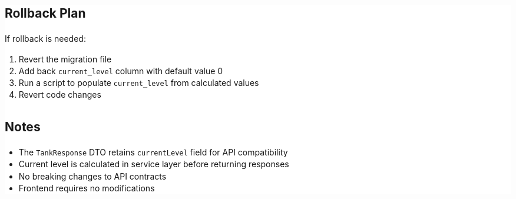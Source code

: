## Rollback Plan

If rollback is needed:

1. Revert the migration file
2. Add back `current_level` column with default value 0
3. Run a script to populate `current_level` from calculated values
4. Revert code changes

## Notes

- The `TankResponse` DTO retains `currentLevel` field for API compatibility
- Current level is calculated in service layer before returning responses
- No breaking changes to API contracts
- Frontend requires no modifications
